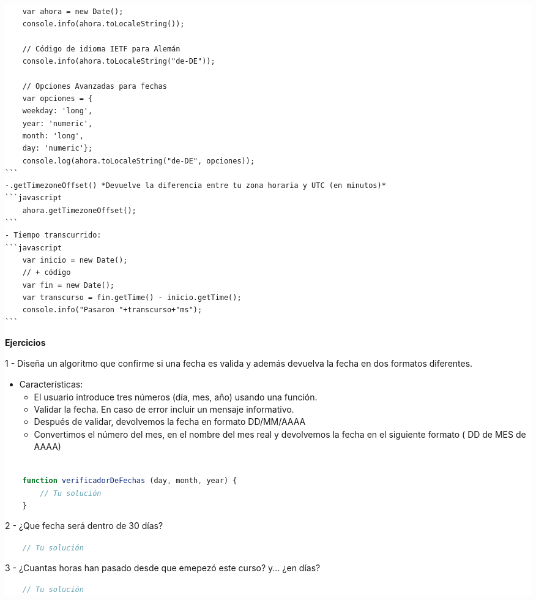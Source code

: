         var ahora = new Date();
        console.info(ahora.toLocaleString());
        
        // Código de idioma IETF para Alemán
        console.info(ahora.toLocaleString("de-DE"));
        
        // Opciones Avanzadas para fechas
        var opciones = { 
        weekday: 'long',
        year: 'numeric', 
        month: 'long', 
        day: 'numeric'};
        console.log(ahora.toLocaleString("de-DE", opciones));
    ```
    -.getTimezoneOffset() *Devuelve la diferencia entre tu zona horaria y UTC (en minutos)*
    ```javascript
        ahora.getTimezoneOffset();
    ```
    - Tiempo transcurrido:
    ```javascript
        var inicio = new Date();
        // + código
        var fin = new Date();
        var transcurso = fin.getTime() - inicio.getTime();
        console.info("Pasaron "+transcurso+"ms");
    ```
**Ejercicios**

1 - Diseña un algoritmo que confirme si una fecha es valida y además devuelva la fecha en dos formatos diferentes.
- Características:
	- El usuario introduce tres números (día, mes, año) usando una función.
	- Validar la fecha. En caso de error incluir un mensaje informativo.
	- Después de validar, devolvemos la fecha en formato DD/MM/AAAA
	- Convertimos el número del mes, en el nombre del mes real y devolvemos la fecha en el siguiente formato ( DD de MES de AAAA)

```javascript

	function verificadorDeFechas (day, month, year) {
		// Tu solución
	}

```

2 - ¿Que fecha será dentro de 30 días?
```javascript
    // Tu solución
```

3 - ¿Cuantas horas han pasado desde que emepezó este curso? y... ¿en días?
```javascript
    // Tu solución
```
